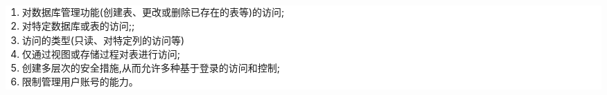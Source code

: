 1. 对数据库管理功能(创建表、更改或删除已存在的表等)的访问;
2. 对特定数据库或表的访问;;
3. 访问的类型(只读、对特定列的访问等)
4. 仅通过视图或存储过程对表进行访问;
5. 创建多层次的安全措施,从而允许多种基于登录的访问和控制;
6. 限制管理用户账号的能力。